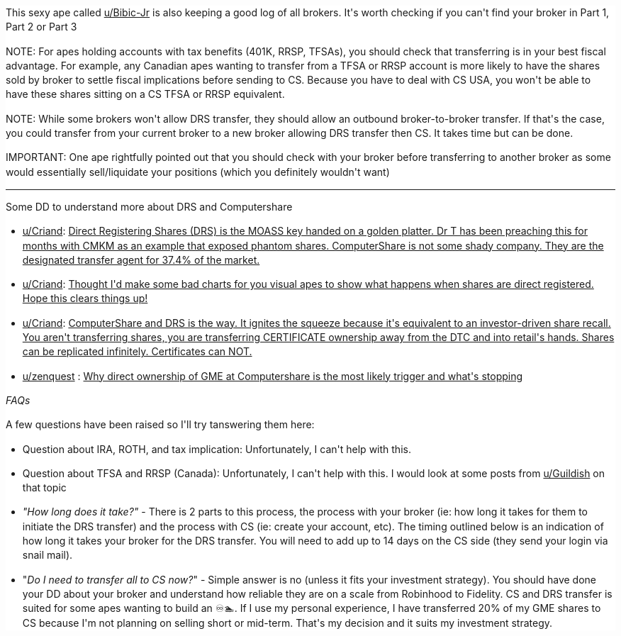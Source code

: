 This sexy ape called [u/Bibic-Jr](https://www.reddit.com/u/Bibic-Jr/) is also keeping a good log of all brokers. It's worth checking if you can't find your broker in Part 1, Part 2 or Part 3

NOTE: For apes holding accounts with tax benefits (401K, RRSP, TFSAs), you should check that transferring is in your best fiscal advantage. For example, any Canadian apes wanting to transfer from a TFSA or RRSP account is more likely to have the shares sold by broker to settle fiscal implications before sending to CS. Because you have to deal with CS USA, you won't be able to have these shares sitting on a CS TFSA or RRSP equivalent.

NOTE: While some brokers won't allow DRS transfer, they should allow an outbound broker-to-broker transfer. If that's the case, you could transfer from your current broker to a new broker allowing DRS transfer then CS. It takes time but can be done.

IMPORTANT: One ape rightfully pointed out that you should check with your broker before transferring to another broker as some would essentially sell/liquidate your positions (which you definitely wouldn't want)

-----------------

Some DD to understand more about DRS and Computershare

-   [u/Criand](https://www.reddit.com/u/Criand/): [Direct Registering Shares (DRS) is the MOASS key handed on a golden platter. Dr T has been preaching this for months with CMKM as an example that exposed phantom shares. ComputerShare is not some shady company. They are the designated transfer agent for 37.4% of the market.](https://www.reddit.com/r/Superstonk/comments/pps2yj/direct_registering_shares_drs_is_the_moass_key/)

-   [u/Criand](https://www.reddit.com/u/Criand/): [Thought I'd make some bad charts for you visual apes to show what happens when shares are direct registered. Hope this clears things up!](https://www.reddit.com/r/Superstonk/comments/ptp3a4/thought_id_make_some_bad_charts_for_you_visual/)

-   [u/Criand](https://www.reddit.com/u/Criand/): [ComputerShare and DRS is the way. It ignites the squeeze because it's equivalent to an investor-driven share recall. You aren't transferring shares, you are transferring CERTIFICATE ownership away from the DTC and into retail's hands. Shares can be replicated infinitely. Certificates can NOT.](https://www.reddit.com/r/Superstonk/comments/prpum9/computershare_and_drs_is_the_way_it_ignites_the/)

-   [u/zenquest](https://www.reddit.com/u/zenquest/) : [Why direct ownership of GME at Computershare is the most likely trigger and what's stopping](https://www.reddit.com/r/Superstonk/comments/prsk9n/why_direct_ownership_of_gme_at_computershare_is/)

*FAQs*

A few questions have been raised so I'll try tanswering them here:

-   Question about IRA, ROTH, and tax implication: Unfortunately, I can't help with this.

-   Question about TFSA and RRSP (Canada): Unfortunately, I can't help with this. I would look at some posts from [u/Guildish](https://www.reddit.com/u/Guildish/) on that topic

-   *"How long does it take?"* - There is 2 parts to this process, the process with your broker (ie: how long it takes for them to initiate the DRS transfer) and the process with CS (ie: create your account, etc). The timing outlined below is an indication of how long it takes your broker for the DRS transfer. You will need to add up to 14 days on the CS side (they send your login via snail mail).

-   "*Do I need to transfer all to CS now?*" - Simple answer is no (unless it fits your investment strategy). You should have done your DD about your broker and understand how reliable they are on a scale from Robinhood to Fidelity. CS and DRS transfer is suited for some apes wanting to build an ♾️🏊. If I use my personal experience, I have transferred 20% of my GME shares to CS because I'm not planning on selling short or mid-term. That's my decision and it suits my investment strategy.
